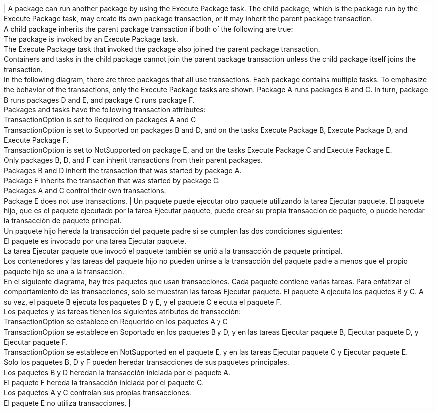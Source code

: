 | A package can run another package by using the Execute Package task. The child package, which is the package run by the Execute Package task, may create its own package transaction, or it may inherit the parent package transaction.<br/>A child package inherits the parent package transaction if both of the following are true:<br/>The package is invoked by an Execute Package task.<br/>The Execute Package task that invoked the package also joined the parent package transaction.<br/>Containers and tasks in the child package cannot join the parent package transaction unless the child package itself joins the transaction.<br/>In the following diagram, there are three packages that all use transactions. Each package contains multiple tasks. To emphasize the behavior of the transactions, only the Execute Package tasks are shown. Package A runs packages B and C. In turn, package B runs packages D and E, and package C runs package F.<br/>Packages and tasks have the following transaction attributes:<br/>TransactionOption is set to Required on packages A and C<br/>TransactionOption is set to Supported on packages B and D, and on the tasks Execute Package B, Execute Package D, and Execute Package F.<br/>TransactionOption is set to NotSupported on package E, and on the tasks Execute Package C and Execute Package E.<br/>Only packages B, D, and F can inherit transactions from their parent packages.<br/>Packages B and D inherit the transaction that was started by package A.<br/>Package F inherits the transaction that was started by package C.<br/>Packages A and C control their own transactions.<br/>Package E does not use transactions. | Un paquete puede ejecutar otro paquete utilizando la tarea Ejecutar paquete. El paquete hijo, que es el paquete ejecutado por la tarea Ejecutar paquete, puede crear su propia transacción de paquete, o puede heredar la transacción de paquete principal.<br/>Un paquete hijo hereda la transacción del paquete padre si se cumplen las dos condiciones siguientes:<br/>El paquete es invocado por una tarea Ejecutar paquete.<br/>La tarea Ejecutar paquete que invocó el paquete también se unió a la transacción de paquete principal.<br/>Los contenedores y las tareas del paquete hijo no pueden unirse a la transacción del paquete padre a menos que el propio paquete hijo se una a la transacción.<br/>En el siguiente diagrama, hay tres paquetes que usan transacciones. Cada paquete contiene varias tareas. Para enfatizar el comportamiento de las transacciones, solo se muestran las tareas Ejecutar paquete. El paquete A ejecuta los paquetes B y C. A su vez, el paquete B ejecuta los paquetes D y E, y el paquete C ejecuta el paquete F.<br/>Los paquetes y las tareas tienen los siguientes atributos de transacción:<br/>TransactionOption se establece en Requerido en los paquetes A y C<br/>TransactionOption se establece en Soportado en los paquetes B y D, y en las tareas Ejecutar paquete B, Ejecutar paquete D, y Ejecutar paquete F.<br/>TransactionOption se establece en NotSupported en el paquete E, y en las tareas Ejecutar paquete C y Ejecutar paquete E.<br/>Solo los paquetes B, D y F pueden heredar transacciones de sus paquetes principales.<br/>Los paquetes B y D heredan la transacción iniciada por el paquete A.<br/>El paquete F hereda la transacción iniciada por el paquete C.<br/>Los paquetes A y C controlan sus propias transacciones.<br/>El paquete E no utiliza transacciones. |
